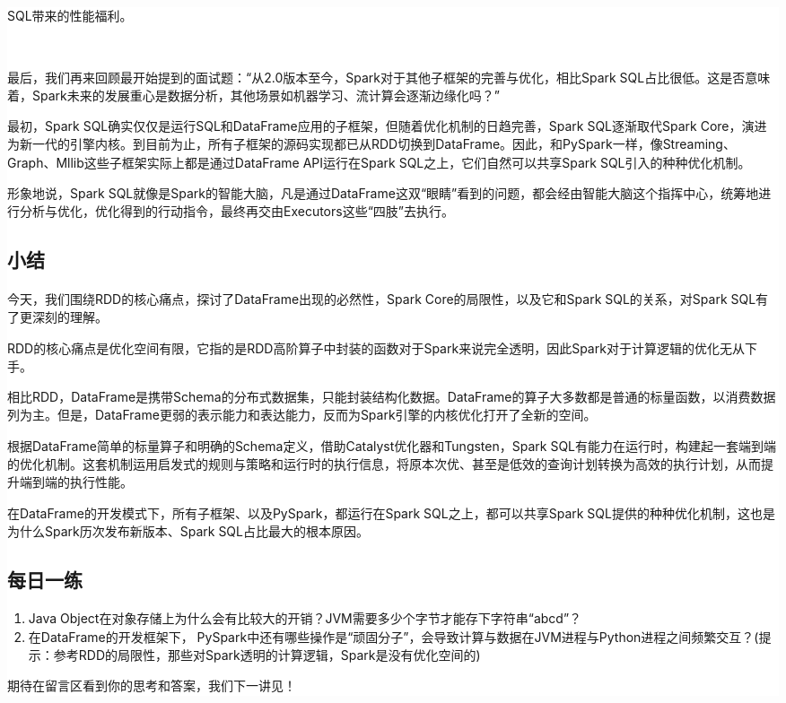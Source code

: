 SQL带来的性能福利。</p><p><img src="https://static001.geekbang.org/resource/image/50/fc/505dbb1462dbc1f927fa1f4a2daabcfc.jpg" alt="" title="不同开发模式下的分布式执行过程"></p><p>最后，我们再来回顾最开始提到的面试题：“从2.0版本至今，Spark对于其他子框架的完善与优化，相比Spark SQL占比很低。这是否意味着，Spark未来的发展重心是数据分析，其他场景如机器学习、流计算会逐渐边缘化吗？”</p><p>最初，Spark SQL确实仅仅是运行SQL和DataFrame应用的子框架，但随着优化机制的日趋完善，Spark SQL逐渐取代Spark Core，演进为新一代的引擎内核。到目前为止，所有子框架的源码实现都已从RDD切换到DataFrame。因此，和PySpark一样，像Streaming、Graph、Mllib这些子框架实际上都是通过DataFrame API运行在Spark SQL之上，它们自然可以共享Spark SQL引入的种种优化机制。</p><p>形象地说，Spark SQL就像是Spark的智能大脑，凡是通过DataFrame这双“眼睛”看到的问题，都会经由智能大脑这个指挥中心，统筹地进行分析与优化，优化得到的行动指令，最终再交由Executors这些“四肢”去执行。</p><h2>小结</h2><p>今天，我们围绕RDD的核心痛点，探讨了DataFrame出现的必然性，Spark Core的局限性，以及它和Spark SQL的关系，对Spark SQL有了更深刻的理解。</p><p>RDD的核心痛点是优化空间有限，它指的是RDD高阶算子中封装的函数对于Spark来说完全透明，因此Spark对于计算逻辑的优化无从下手。</p><p>相比RDD，DataFrame是携带Schema的分布式数据集，只能封装结构化数据。DataFrame的算子大多数都是普通的标量函数，以消费数据列为主。但是，DataFrame更弱的表示能力和表达能力，反而为Spark引擎的内核优化打开了全新的空间。</p><p>根据DataFrame简单的标量算子和明确的Schema定义，借助Catalyst优化器和Tungsten，Spark SQL有能力在运行时，构建起一套端到端的优化机制。这套机制运用启发式的规则与策略和运行时的执行信息，将原本次优、甚至是低效的查询计划转换为高效的执行计划，从而提升端到端的执行性能。</p><p>在DataFrame的开发模式下，所有子框架、以及PySpark，都运行在Spark SQL之上，都可以共享Spark SQL提供的种种优化机制，这也是为什么Spark历次发布新版本、Spark SQL占比最大的根本原因。</p><h2>每日一练</h2><ol>
<li>Java Object在对象存储上为什么会有比较大的开销？JVM需要多少个字节才能存下字符串“abcd”？</li>
<li>在DataFrame的开发框架下， PySpark中还有哪些操作是“顽固分子”，会导致计算与数据在JVM进程与Python进程之间频繁交互？(提示：参考RDD的局限性，那些对Spark透明的计算逻辑，Spark是没有优化空间的)</li>
</ol><p>期待在留言区看到你的思考和答案，我们下一讲见！</p>